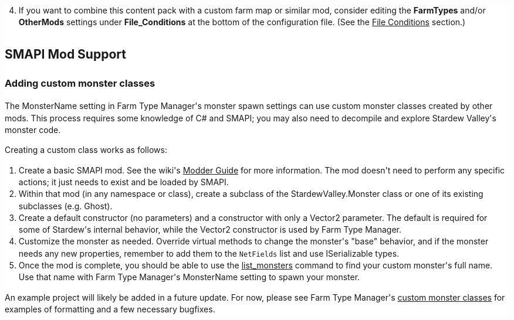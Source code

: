 4. If you want to combine this content pack with a custom farm map or similar mod, consider editing the **FarmTypes** and/or **OtherMods** settings under **File_Conditions** at the bottom of the configuration file. (See the [File Conditions](#file-conditions) section.)

## SMAPI Mod Support

### Adding custom monster classes

The MonsterName setting in Farm Type Manager's monster spawn settings can use custom monster classes created by other mods. This process requires some knowledge of C# and SMAPI; you may also need to decompile and explore Stardew Valley's monster code.

Creating a custom class works as follows:

1. Create a basic SMAPI mod. See the wiki's [Modder Guide](https://stardewvalleywiki.com/Modding:Modder_Guide) for more information. The mod doesn't need to perform any specific actions; it just needs to exist and be loaded by SMAPI.
2. Within that mod (in any namespace or class), create a subclass of the StardewValley.Monster class or one of its existing subclasses (e.g. Ghost).
3. Create a default constructor (no parameters) and a constructor with only a Vector2 parameter. The default is required for some of Stardew's internal behavior, while the Vector2 constructor is used by Farm Type Manager.
4. Customize the monster as needed. Override virtual methods to change the monster's "base" behavior, and if the monster needs any new properties, remember to add them to the `NetFields` list and use ISerializable types.
5. Once the mod is complete, you should be able to use the [list_monsters](#list_monsters) command to find your custom monster's full name. Use that name with Farm Type Manager's MonsterName setting to spawn your monster.

An example project will likely be added in a future update. For now, please see Farm Type Manager's [custom monster classes](https://github.com/Esca-MMC/FarmTypeManager/tree/master/FarmTypeManager/Classes/In-Game/Monsters) for examples of formatting and a few necessary bugfixes.
